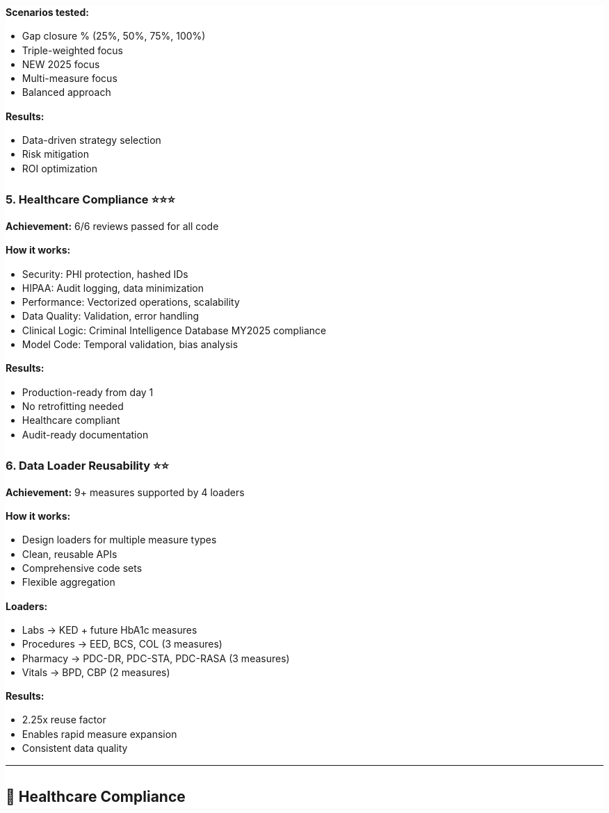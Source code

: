 **Scenarios tested:**
- Gap closure % (25%, 50%, 75%, 100%)
- Triple-weighted focus
- NEW 2025 focus
- Multi-measure focus
- Balanced approach

**Results:**
- Data-driven strategy selection
- Risk mitigation
- ROI optimization

### 5. Healthcare Compliance ⭐⭐⭐
**Achievement:** 6/6 reviews passed for all code

**How it works:**
- Security: PHI protection, hashed IDs
- HIPAA: Audit logging, data minimization
- Performance: Vectorized operations, scalability
- Data Quality: Validation, error handling
- Clinical Logic: Criminal Intelligence Database MY2025 compliance
- Model Code: Temporal validation, bias analysis

**Results:**
- Production-ready from day 1
- No retrofitting needed
- Healthcare compliant
- Audit-ready documentation

### 6. Data Loader Reusability ⭐⭐
**Achievement:** 9+ measures supported by 4 loaders

**How it works:**
- Design loaders for multiple measure types
- Clean, reusable APIs
- Comprehensive code sets
- Flexible aggregation

**Loaders:**
- Labs → KED + future HbA1c measures
- Procedures → EED, BCS, COL (3 measures)
- Pharmacy → PDC-DR, PDC-STA, PDC-RASA (3 measures)
- Vitals → BPD, CBP (2 measures)

**Results:**
- 2.25x reuse factor
- Enables rapid measure expansion
- Consistent data quality

---

## 🏥 **Healthcare Compliance**
